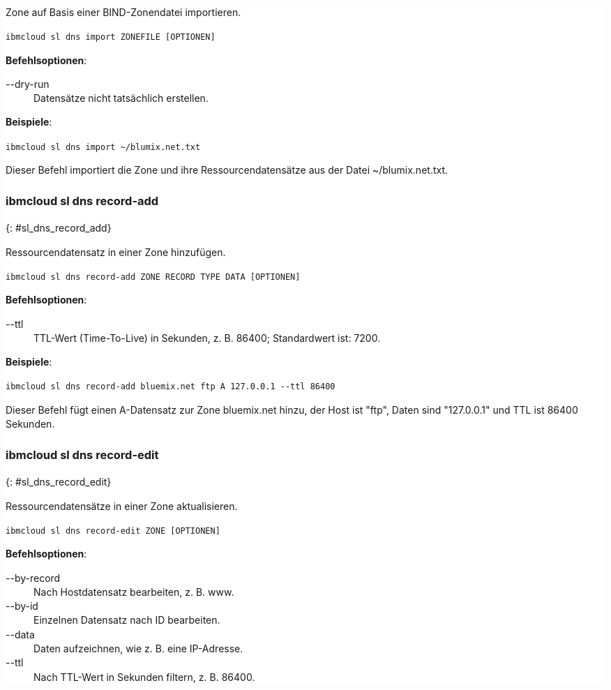 Zone auf Basis einer BIND-Zonendatei importieren.
```
ibmcloud sl dns import ZONEFILE [OPTIONEN]
```

<strong>Befehlsoptionen</strong>:
<dl>
<dt>--dry-run</dt>
<dd>Datensätze nicht tatsächlich erstellen.</dd>
</dl>

**Beispiele**:
```
ibmcloud sl dns import ~/blumix.net.txt
```
Dieser Befehl importiert die Zone und ihre Ressourcendatensätze aus der Datei ~/blumix.net.txt.

### ibmcloud sl dns record-add
{: #sl_dns_record_add}

Ressourcendatensatz in einer Zone hinzufügen.
```
ibmcloud sl dns record-add ZONE RECORD TYPE DATA [OPTIONEN]
```

<strong>Befehlsoptionen</strong>:
<dl>
<dt>--ttl</dt>
<dd>TTL-Wert (Time-To-Live) in Sekunden, z. B. 86400; Standardwert ist: 7200.</dd>
</dl>

**Beispiele**:
```
ibmcloud sl dns record-add bluemix.net ftp A 127.0.0.1 --ttl 86400
```
Dieser Befehl fügt einen A-Datensatz zur Zone bluemix.net hinzu, der Host ist "ftp", Daten sind "127.0.0.1" und TTL ist 86400 Sekunden.

### ibmcloud sl dns record-edit
{: #sl_dns_record_edit}

Ressourcendatensätze in einer Zone aktualisieren.
```
ibmcloud sl dns record-edit ZONE [OPTIONEN]
```

<strong>Befehlsoptionen</strong>:
<dl>
<dt>--by-record</dt>
<dd>Nach Hostdatensatz bearbeiten, z. B. www.</dd>
<dt>--by-id</dt>
<dd>Einzelnen Datensatz nach ID bearbeiten.</dd>
<dt>--data</dt>
<dd>Daten aufzeichnen, wie z. B. eine IP-Adresse.</dd>
<dt>--ttl</dt>
<dd>Nach TTL-Wert in Sekunden filtern, z. B. 86400.</dd>
</dl>
